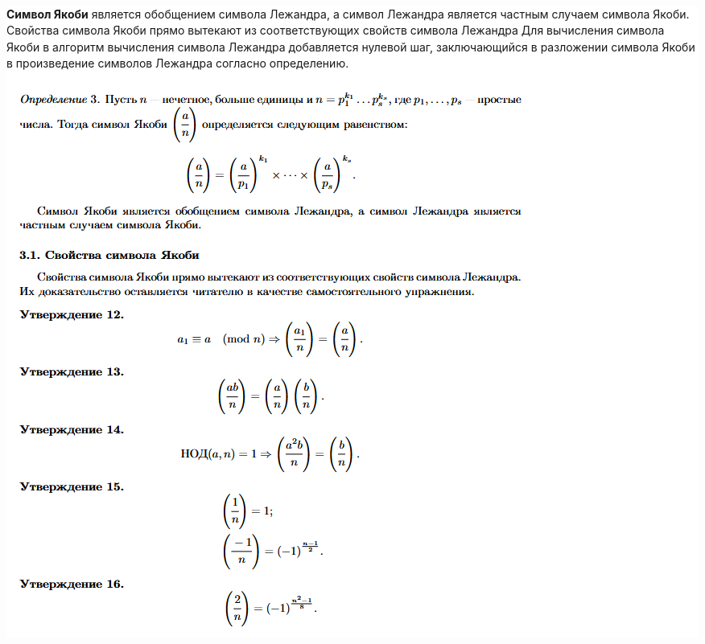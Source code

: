 **Символ Якоби** является обобщением символа Лежандра, а символ Лежандра является частным случаем символа Якоби.
Свойства символа Якоби прямо вытекают из соответствующих свойств символа Лежандра
Для вычисления символа Якоби в алгоритм вычисления символа Лежандра добавляется нулевой шаг, заключающийся в разложении символа Якоби в произведение символов Лежандра согласно определению. 

![](/images/1/12.png)
